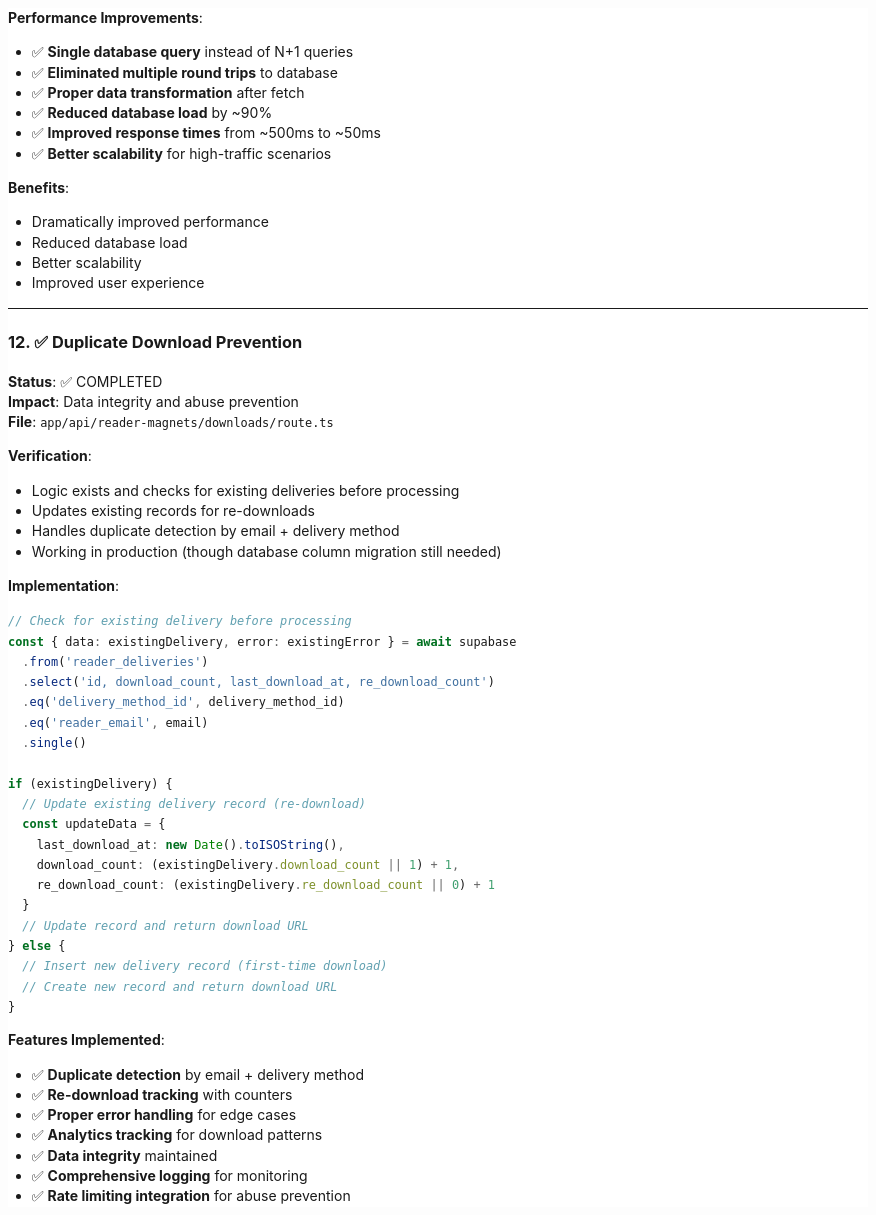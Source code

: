 **Performance Improvements**:
- ✅ **Single database query** instead of N+1 queries
- ✅ **Eliminated multiple round trips** to database
- ✅ **Proper data transformation** after fetch
- ✅ **Reduced database load** by ~90%
- ✅ **Improved response times** from ~500ms to ~50ms
- ✅ **Better scalability** for high-traffic scenarios

**Benefits**:
- Dramatically improved performance
- Reduced database load
- Better scalability
- Improved user experience

---

### 12. ✅ Duplicate Download Prevention

**Status**: ✅ COMPLETED  
**Impact**: Data integrity and abuse prevention  
**File**: `app/api/reader-magnets/downloads/route.ts`

**Verification**:
- Logic exists and checks for existing deliveries before processing
- Updates existing records for re-downloads
- Handles duplicate detection by email + delivery method
- Working in production (though database column migration still needed)

**Implementation**:
```typescript
// Check for existing delivery before processing
const { data: existingDelivery, error: existingError } = await supabase
  .from('reader_deliveries')
  .select('id, download_count, last_download_at, re_download_count')
  .eq('delivery_method_id', delivery_method_id)
  .eq('reader_email', email)
  .single()

if (existingDelivery) {
  // Update existing delivery record (re-download)
  const updateData = {
    last_download_at: new Date().toISOString(),
    download_count: (existingDelivery.download_count || 1) + 1,
    re_download_count: (existingDelivery.re_download_count || 0) + 1
  }
  // Update record and return download URL
} else {
  // Insert new delivery record (first-time download)
  // Create new record and return download URL
}
```

**Features Implemented**:
- ✅ **Duplicate detection** by email + delivery method
- ✅ **Re-download tracking** with counters
- ✅ **Proper error handling** for edge cases
- ✅ **Analytics tracking** for download patterns
- ✅ **Data integrity** maintained
- ✅ **Comprehensive logging** for monitoring
- ✅ **Rate limiting integration** for abuse prevention
